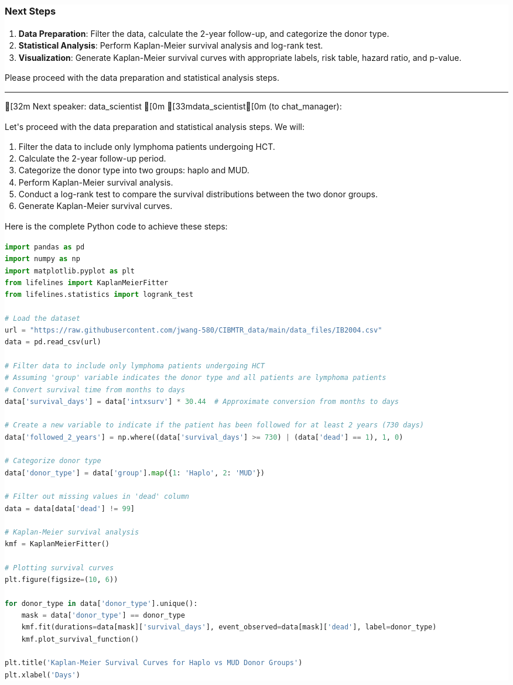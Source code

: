 ### Next Steps
1. **Data Preparation**: Filter the data, calculate the 2-year follow-up, and categorize the donor type.
2. **Statistical Analysis**: Perform Kaplan-Meier survival analysis and log-rank test.
3. **Visualization**: Generate Kaplan-Meier survival curves with appropriate labels, risk table, hazard ratio, and p-value.

Please proceed with the data preparation and statistical analysis steps.

--------------------------------------------------------------------------------
[32m
Next speaker: data_scientist
[0m
[33mdata_scientist[0m (to chat_manager):

Let's proceed with the data preparation and statistical analysis steps. We will:

1. Filter the data to include only lymphoma patients undergoing HCT.
2. Calculate the 2-year follow-up period.
3. Categorize the donor type into two groups: haplo and MUD.
4. Perform Kaplan-Meier survival analysis.
5. Conduct a log-rank test to compare the survival distributions between the two donor groups.
6. Generate Kaplan-Meier survival curves.

Here is the complete Python code to achieve these steps:

```python
import pandas as pd
import numpy as np
import matplotlib.pyplot as plt
from lifelines import KaplanMeierFitter
from lifelines.statistics import logrank_test

# Load the dataset
url = "https://raw.githubusercontent.com/jwang-580/CIBMTR_data/main/data_files/IB2004.csv"
data = pd.read_csv(url)

# Filter data to include only lymphoma patients undergoing HCT
# Assuming 'group' variable indicates the donor type and all patients are lymphoma patients
# Convert survival time from months to days
data['survival_days'] = data['intxsurv'] * 30.44  # Approximate conversion from months to days

# Create a new variable to indicate if the patient has been followed for at least 2 years (730 days)
data['followed_2_years'] = np.where((data['survival_days'] >= 730) | (data['dead'] == 1), 1, 0)

# Categorize donor type
data['donor_type'] = data['group'].map({1: 'Haplo', 2: 'MUD'})

# Filter out missing values in 'dead' column
data = data[data['dead'] != 99]

# Kaplan-Meier survival analysis
kmf = KaplanMeierFitter()

# Plotting survival curves
plt.figure(figsize=(10, 6))

for donor_type in data['donor_type'].unique():
    mask = data['donor_type'] == donor_type
    kmf.fit(durations=data[mask]['survival_days'], event_observed=data[mask]['dead'], label=donor_type)
    kmf.plot_survival_function()

plt.title('Kaplan-Meier Survival Curves for Haplo vs MUD Donor Groups')
plt.xlabel('Days')
```